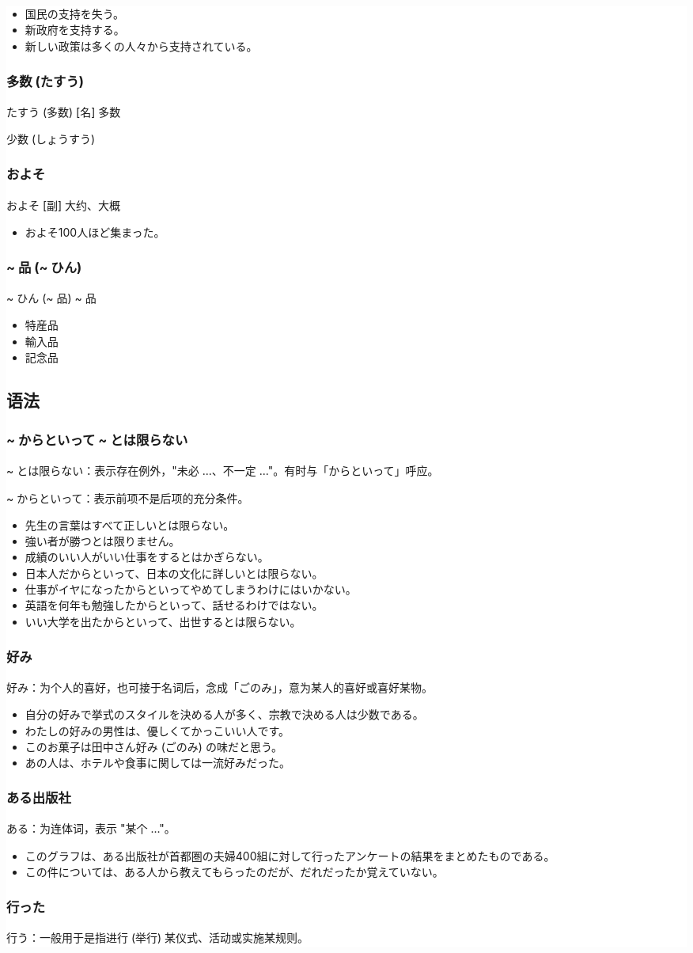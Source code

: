 * 国民の支持を失う。
* 新政府を支持する。
* 新しい政策は多くの人々から支持されている。

### 多数 (たすう)
たすう (多数) [名] 多数

少数 (しょうすう)

### およそ
およそ [副] 大约、大概

* およそ100人ほど集まった。

### ~ 品 (~ ひん)
~ ひん (~ 品) ~ 品

* 特産品
* 輸入品　
* 記念品

## 语法
### ~ からといって ~ とは限らない
~ とは限らない：表示存在例外，"未必 ...、不一定 ..."。有时与「からといって」呼应。

~ からといって：表示前项不是后项的充分条件。

* 先生の言葉はすべて正しいとは限らない。
* 強い者が勝つとは限りません。
* 成績のいい人がいい仕事をするとはかぎらない。
* 日本人だからといって、日本の文化に詳しいとは限らない。
* 仕事がイヤになったからといってやめてしまうわけにはいかない。
* 英語を何年も勉強したからといって、話せるわけではない。
* いい大学を出たからといって、出世するとは限らない。

### 好み
好み：为个人的喜好，也可接于名词后，念成「ごのみ」，意为某人的喜好或喜好某物。

* 自分の好みで挙式のスタイルを決める人が多く、宗教で決める人は少数である。
* わたしの好みの男性は、優しくてかっこいい人です。
* このお菓子は田中さん好み (ごのみ) の味だと思う。
* あの人は、ホテルや食事に関しては一流好みだった。

### ある出版社
ある：为连体词，表示 "某个 ..."。

* このグラフは、ある出版社が首都圏の夫婦400組に対して行ったアンケートの結果をまとめたものである。
* この件については、ある人から教えてもらったのだが、だれだったか覚えていない。

### 行った
行う：一般用于是指进行 (举行) 某仪式、活动或实施某规则。
